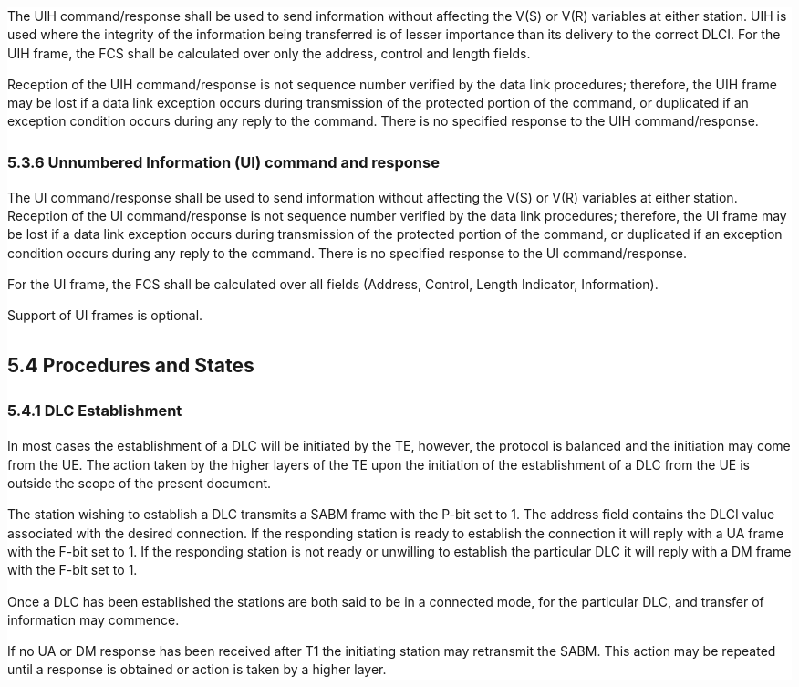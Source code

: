 The UIH command/response shall be used to send information without
affecting the V(S) or V(R) variables at either station. UIH is used
where the integrity of the information being transferred is of lesser
importance than its delivery to the correct DLCI. For the UIH frame, the
FCS shall be calculated over only the address, control and length
fields.

Reception of the UIH command/response is not sequence number verified by
the data link procedures; therefore, the UIH frame may be lost if a data
link exception occurs during transmission of the protected portion of
the command, or duplicated if an exception condition occurs during any
reply to the command. There is no specified response to the UIH
command/response.

### 5.3.6 Unnumbered Information (UI) command and response

The UI command/response shall be used to send information without
affecting the V(S) or V(R) variables at either station. Reception of the
UI command/response is not sequence number verified by the data link
procedures; therefore, the UI frame may be lost if a data link exception
occurs during transmission of the protected portion of the command, or
duplicated if an exception condition occurs during any reply to the
command. There is no specified response to the UI command/response.

For the UI frame, the FCS shall be calculated over all fields (Address,
Control, Length Indicator, Information).

Support of UI frames is optional.

5.4 Procedures and States
-------------------------

### 5.4.1 DLC Establishment

In most cases the establishment of a DLC will be initiated by the TE,
however, the protocol is balanced and the initiation may come from the
UE. The action taken by the higher layers of the TE upon the initiation
of the establishment of a DLC from the UE is outside the scope of the
present document.

The station wishing to establish a DLC transmits a SABM frame with the
P-bit set to 1. The address field contains the DLCI value associated
with the desired connection. If the responding station is ready to
establish the connection it will reply with a UA frame with the F-bit
set to 1. If the responding station is not ready or unwilling to
establish the particular DLC it will reply with a DM frame with the
F-bit set to 1.

Once a DLC has been established the stations are both said to be in a
connected mode, for the particular DLC, and transfer of information may
commence.

If no UA or DM response has been received after T1 the initiating
station may retransmit the SABM. This action may be repeated until a
response is obtained or action is taken by a higher layer.
